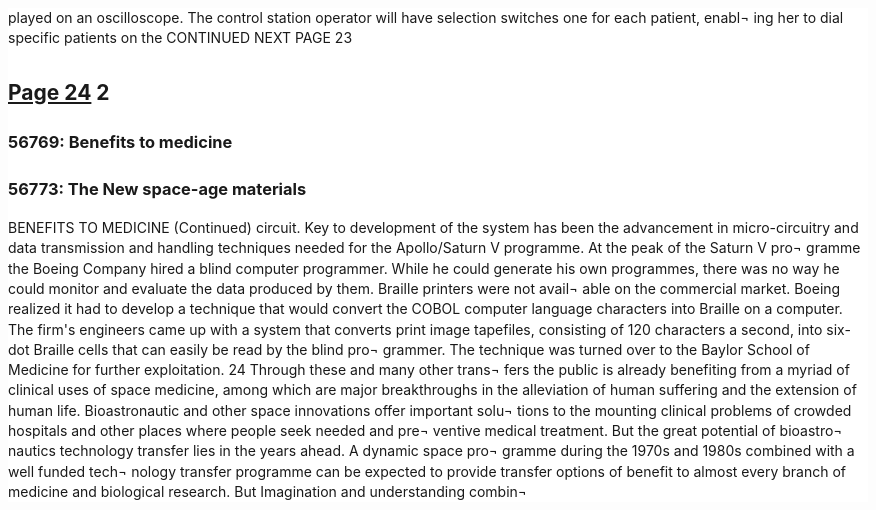 played on an oscilloscope. The control
station operator will have selection
switches one for each patient, enabl¬
ing her to dial specific patients on the
CONTINUED NEXT PAGE
23

## [Page 24](https://demo.humlab.umu.se/courier/078253engo.pdf#page=24) 2

### 56769: Benefits to medicine

### 56773: The New space-age materials

BENEFITS TO MEDICINE (Continued)
circuit. Key to development of the
system has been the advancement in
micro-circuitry and data transmission
and handling techniques needed for
the Apollo/Saturn V programme.
At the peak of the Saturn V pro¬
gramme the Boeing Company hired a
blind computer programmer. While he
could generate his own programmes,
there was no way he could monitor
and evaluate the data produced by
them. Braille printers were not avail¬
able on the commercial market.
Boeing realized it had to develop a
technique that would convert the
COBOL computer language characters
into Braille on a computer.
The firm's engineers came up with
a system that converts print image
tapefiles, consisting of 120 characters
a second, into six-dot Braille cells that
can easily be read by the blind pro¬
grammer. The technique was turned
over to the Baylor School of Medicine
for further exploitation.
24
Through these and many other trans¬
fers the public is already benefiting
from a myriad of clinical uses of space
medicine, among which are major
breakthroughs in the alleviation of
human suffering and the extension of
human life. Bioastronautic and other
space innovations offer important solu¬
tions to the mounting clinical problems
of crowded hospitals and other places
where people seek needed and pre¬
ventive medical treatment.
But the great potential of bioastro¬
nautics technology transfer lies in the
years ahead. A dynamic space pro¬
gramme during the 1970s and 1980s
combined with a well funded tech¬
nology transfer programme can be
expected to provide transfer options
of benefit to almost every branch of
medicine and biological research. But
Imagination and understanding combin¬